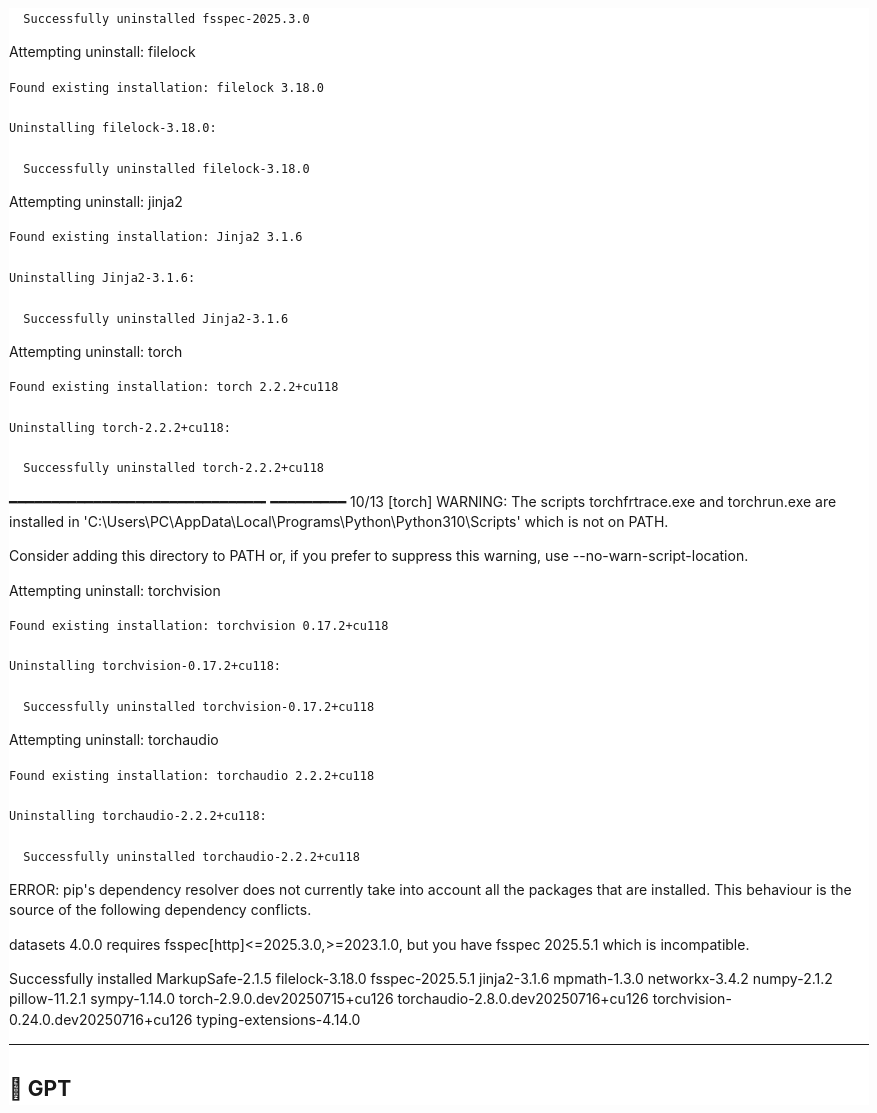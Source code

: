       Successfully uninstalled fsspec-2025.3.0

  Attempting uninstall: filelock

    Found existing installation: filelock 3.18.0

    Uninstalling filelock-3.18.0:

      Successfully uninstalled filelock-3.18.0

  Attempting uninstall: jinja2

    Found existing installation: Jinja2 3.1.6

    Uninstalling Jinja2-3.1.6:

      Successfully uninstalled Jinja2-3.1.6

  Attempting uninstall: torch

    Found existing installation: torch 2.2.2+cu118

    Uninstalling torch-2.2.2+cu118:

      Successfully uninstalled torch-2.2.2+cu118

   ━━━━━━━━━━━━━━━━━━━━━━━━━━━━━━╸━━━━━━━━━ 10/13 [torch]  WARNING: The scripts torchfrtrace.exe and torchrun.exe are installed in 'C:\Users\PC\AppData\Local\Programs\Python\Python310\Scripts' which is not on PATH.

  Consider adding this directory to PATH or, if you prefer to suppress this warning, use --no-warn-script-location.

  Attempting uninstall: torchvision

    Found existing installation: torchvision 0.17.2+cu118

    Uninstalling torchvision-0.17.2+cu118:

      Successfully uninstalled torchvision-0.17.2+cu118

  Attempting uninstall: torchaudio

    Found existing installation: torchaudio 2.2.2+cu118

    Uninstalling torchaudio-2.2.2+cu118:

      Successfully uninstalled torchaudio-2.2.2+cu118

ERROR: pip's dependency resolver does not currently take into account all the packages that are installed. This behaviour is the source of the following dependency conflicts.

datasets 4.0.0 requires fsspec[http]<=2025.3.0,>=2023.1.0, but you have fsspec 2025.5.1 which is incompatible.

Successfully installed MarkupSafe-2.1.5 filelock-3.18.0 fsspec-2025.5.1 jinja2-3.1.6 mpmath-1.3.0 networkx-3.4.2 numpy-2.1.2 pillow-11.2.1 sympy-1.14.0 torch-2.9.0.dev20250715+cu126 torchaudio-2.8.0.dev20250716+cu126 torchvision-0.24.0.dev20250716+cu126 typing-extensions-4.14.0

---

## 🤖 **GPT**
